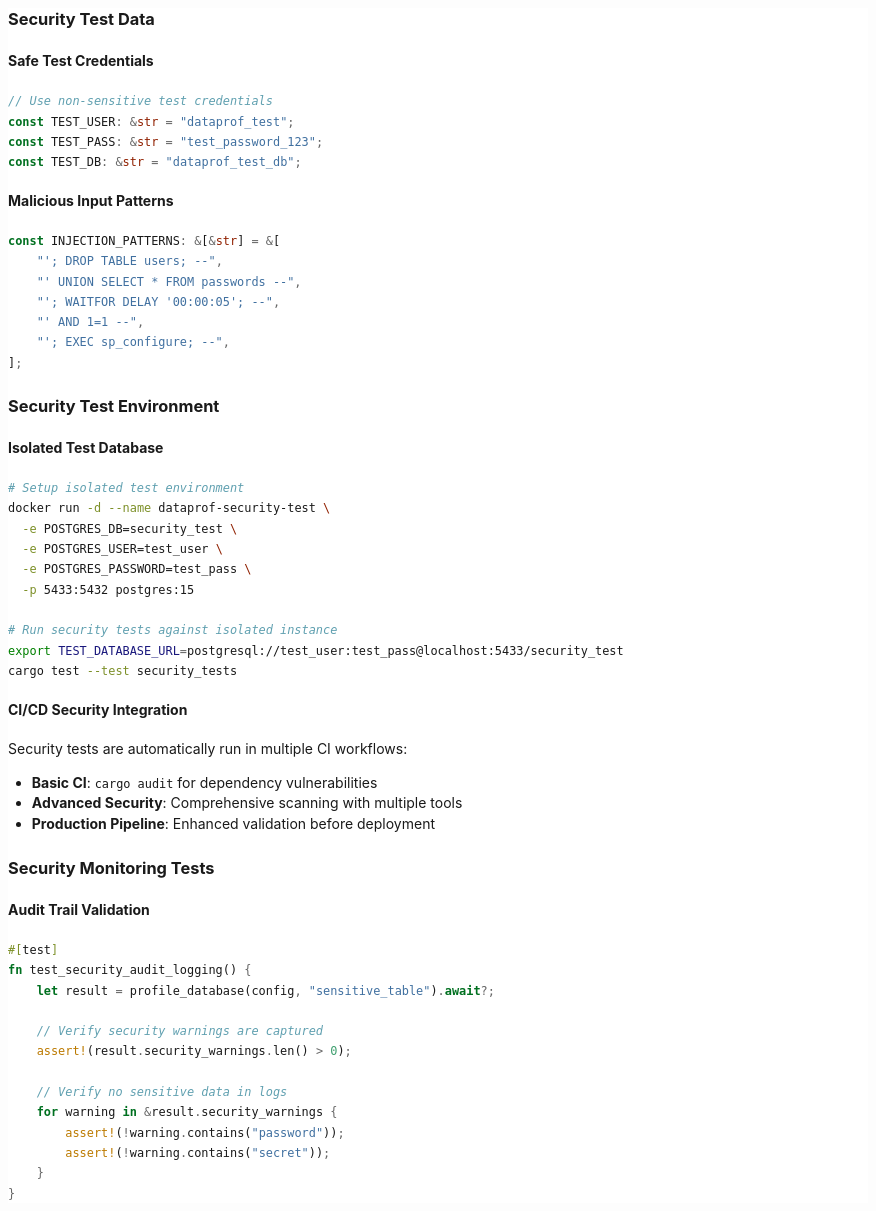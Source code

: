 ### Security Test Data

#### Safe Test Credentials
```rust
// Use non-sensitive test credentials
const TEST_USER: &str = "dataprof_test";
const TEST_PASS: &str = "test_password_123";
const TEST_DB: &str = "dataprof_test_db";
```

#### Malicious Input Patterns
```rust
const INJECTION_PATTERNS: &[&str] = &[
    "'; DROP TABLE users; --",
    "' UNION SELECT * FROM passwords --",
    "'; WAITFOR DELAY '00:00:05'; --",
    "' AND 1=1 --",
    "'; EXEC sp_configure; --",
];
```

### Security Test Environment

#### Isolated Test Database
```bash
# Setup isolated test environment
docker run -d --name dataprof-security-test \
  -e POSTGRES_DB=security_test \
  -e POSTGRES_USER=test_user \
  -e POSTGRES_PASSWORD=test_pass \
  -p 5433:5432 postgres:15

# Run security tests against isolated instance
export TEST_DATABASE_URL=postgresql://test_user:test_pass@localhost:5433/security_test
cargo test --test security_tests
```

#### CI/CD Security Integration
Security tests are automatically run in multiple CI workflows:
- **Basic CI**: `cargo audit` for dependency vulnerabilities
- **Advanced Security**: Comprehensive scanning with multiple tools
- **Production Pipeline**: Enhanced validation before deployment

### Security Monitoring Tests

#### Audit Trail Validation
```rust
#[test]
fn test_security_audit_logging() {
    let result = profile_database(config, "sensitive_table").await?;

    // Verify security warnings are captured
    assert!(result.security_warnings.len() > 0);

    // Verify no sensitive data in logs
    for warning in &result.security_warnings {
        assert!(!warning.contains("password"));
        assert!(!warning.contains("secret"));
    }
}
```
